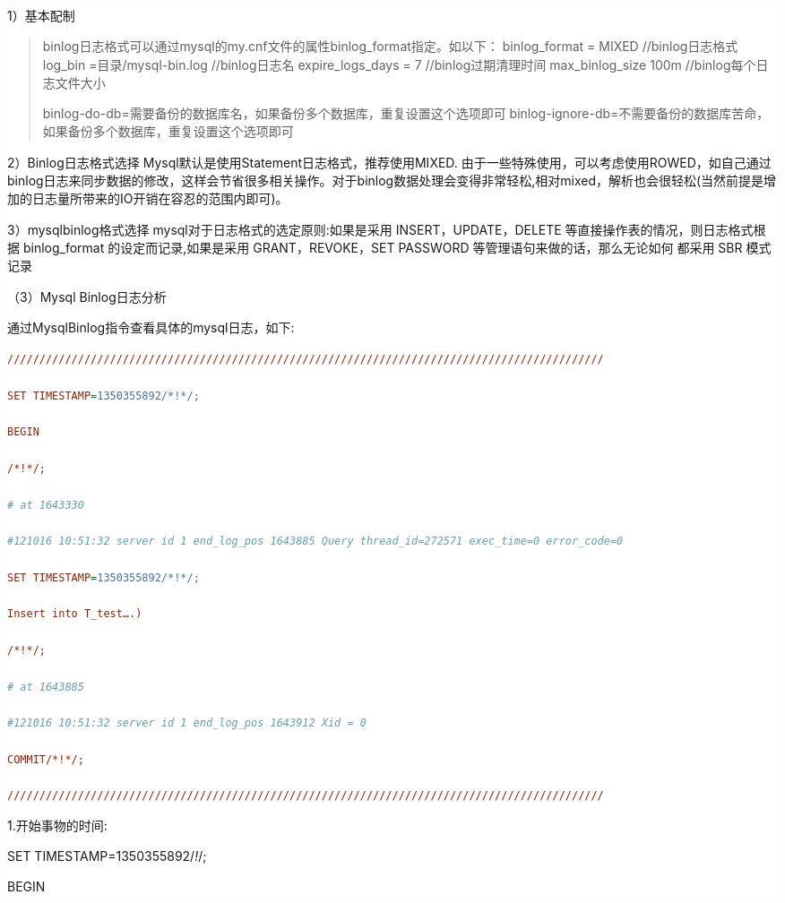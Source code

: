 1）基本配制

> binlog日志格式可以通过mysql的my.cnf文件的属性binlog_format指定。如以下：
> binlog_format = MIXED              //binlog日志格式
> log_bin =目录/mysql-bin.log       //binlog日志名
> expire_logs_days = 7                 //binlog过期清理时间
> max_binlog_size 100m              //binlog每个日志文件大小
>
> binlog-do-db=需要备份的数据库名，如果备份多个数据库，重复设置这个选项即可
> binlog-ignore-db=不需要备份的数据库苦命，如果备份多个数据库，重复设置这个选项即可

2）Binlog日志格式选择
Mysql默认是使用Statement日志格式，推荐使用MIXED.
由于一些特殊使用，可以考虑使用ROWED，如自己通过binlog日志来同步数据的修改，这样会节省很多相关操作。对于binlog数据处理会变得非常轻松,相对mixed，解析也会很轻松(当然前提是增加的日志量所带来的IO开销在容忍的范围内即可)。

3）mysqlbinlog格式选择
mysql对于日志格式的选定原则:如果是采用 INSERT，UPDATE，DELETE 等直接操作表的情况，则日志格式根据 binlog_format 的设定而记录,如果是采用 GRANT，REVOKE，SET PASSWORD 等管理语句来做的话，那么无论如何 都采用 SBR 模式记录

（3）Mysql Binlog日志分析

通过MysqlBinlog指令查看具体的mysql日志，如下:
```ini
/////////////////////////////////////////////////////////////////////////////////////////////

SET TIMESTAMP=1350355892/*!*/;

BEGIN

/*!*/;

# at 1643330

#121016 10:51:32 server id 1 end_log_pos 1643885 Query thread_id=272571 exec_time=0 error_code=0

SET TIMESTAMP=1350355892/*!*/;

Insert into T_test….)

/*!*/;

# at 1643885

#121016 10:51:32 server id 1 end_log_pos 1643912 Xid = 0

COMMIT/*!*/;

/////////////////////////////////////////////////////////////////////////////////////////////
```
1.开始事物的时间:

SET TIMESTAMP=1350355892/*!*/;

BEGIN
